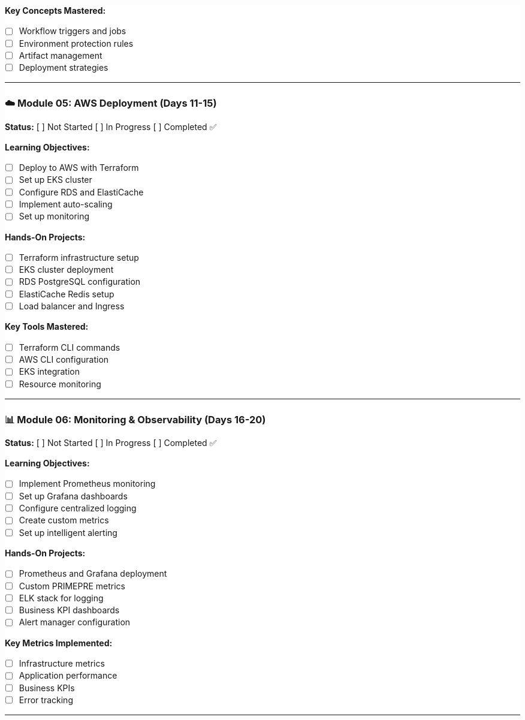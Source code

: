 **Key Concepts Mastered:**
- [ ] Workflow triggers and jobs
- [ ] Environment protection rules
- [ ] Artifact management
- [ ] Deployment strategies

---

### ☁️ **Module 05: AWS Deployment** (Days 11-15)
**Status:** [ ] Not Started [ ] In Progress [ ] Completed ✅

**Learning Objectives:**
- [ ] Deploy to AWS with Terraform
- [ ] Set up EKS cluster
- [ ] Configure RDS and ElastiCache
- [ ] Implement auto-scaling
- [ ] Set up monitoring

**Hands-On Projects:**
- [ ] Terraform infrastructure setup
- [ ] EKS cluster deployment
- [ ] RDS PostgreSQL configuration
- [ ] ElastiCache Redis setup
- [ ] Load balancer and Ingress

**Key Tools Mastered:**
- [ ] Terraform CLI commands
- [ ] AWS CLI configuration
- [ ] EKS integration
- [ ] Resource monitoring

---

### 📊 **Module 06: Monitoring & Observability** (Days 16-20)
**Status:** [ ] Not Started [ ] In Progress [ ] Completed ✅

**Learning Objectives:**
- [ ] Implement Prometheus monitoring
- [ ] Set up Grafana dashboards
- [ ] Configure centralized logging
- [ ] Create custom metrics
- [ ] Set up intelligent alerting

**Hands-On Projects:**
- [ ] Prometheus and Grafana deployment
- [ ] Custom PRIMEPRE metrics
- [ ] ELK stack for logging
- [ ] Business KPI dashboards
- [ ] Alert manager configuration

**Key Metrics Implemented:**
- [ ] Infrastructure metrics
- [ ] Application performance
- [ ] Business KPIs
- [ ] Error tracking

---